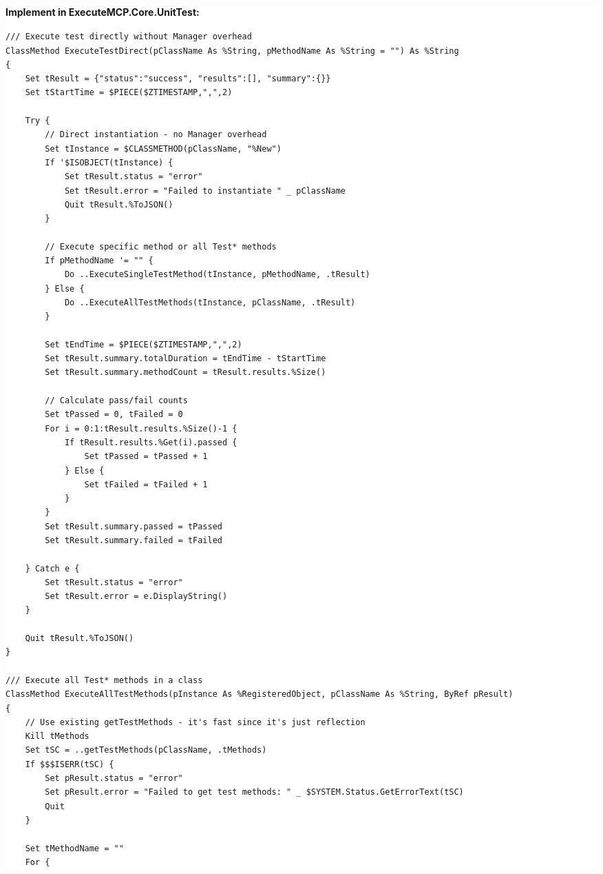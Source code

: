 **Implement in ExecuteMCP.Core.UnitTest:**

```objectscript
/// Execute test directly without Manager overhead
ClassMethod ExecuteTestDirect(pClassName As %String, pMethodName As %String = "") As %String
{
    Set tResult = {"status":"success", "results":[], "summary":{}}
    Set tStartTime = $PIECE($ZTIMESTAMP,",",2)
    
    Try {
        // Direct instantiation - no Manager overhead
        Set tInstance = $CLASSMETHOD(pClassName, "%New")
        If '$ISOBJECT(tInstance) {
            Set tResult.status = "error"
            Set tResult.error = "Failed to instantiate " _ pClassName
            Quit tResult.%ToJSON()
        }
        
        // Execute specific method or all Test* methods
        If pMethodName '= "" {
            Do ..ExecuteSingleTestMethod(tInstance, pMethodName, .tResult)
        } Else {
            Do ..ExecuteAllTestMethods(tInstance, pClassName, .tResult)
        }
        
        Set tEndTime = $PIECE($ZTIMESTAMP,",",2)
        Set tResult.summary.totalDuration = tEndTime - tStartTime
        Set tResult.summary.methodCount = tResult.results.%Size()
        
        // Calculate pass/fail counts
        Set tPassed = 0, tFailed = 0
        For i = 0:1:tResult.results.%Size()-1 {
            If tResult.results.%Get(i).passed {
                Set tPassed = tPassed + 1
            } Else {
                Set tFailed = tFailed + 1
            }
        }
        Set tResult.summary.passed = tPassed
        Set tResult.summary.failed = tFailed
        
    } Catch e {
        Set tResult.status = "error"
        Set tResult.error = e.DisplayString()
    }
    
    Quit tResult.%ToJSON()
}

/// Execute all Test* methods in a class
ClassMethod ExecuteAllTestMethods(pInstance As %RegisteredObject, pClassName As %String, ByRef pResult)
{
    // Use existing getTestMethods - it's fast since it's just reflection
    Kill tMethods
    Set tSC = ..getTestMethods(pClassName, .tMethods)
    If $$$ISERR(tSC) {
        Set pResult.status = "error"
        Set pResult.error = "Failed to get test methods: " _ $SYSTEM.Status.GetErrorText(tSC)
        Quit
    }
    
    Set tMethodName = ""
    For {
```